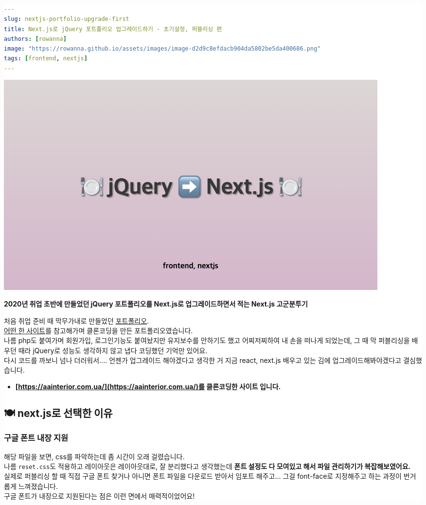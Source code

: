 ```yaml
---
slug: nextjs-portfolio-upgrade-first
title: Next.js로 jQuery 포트폴리오 업그레이드하기 - 초기설정, 퍼블리싱 편
authors: [rowanna]
image: "https://rowanna.github.io/assets/images/image-d2d9c8efdacb904da5802be5da400686.png"
tags: [frontend, nextjs]
---
```


![](image.png)

**2020년 취업 초반에 만들었던 jQuery 포트폴리오를 Next.js로 업그레이드하면서 적는 Next.js 고군분투기**



처음 취업 준비 때 막무가내로 만들었던 [포트폴리오](https://rowanna.github.io/portfolio-v1/html/port/main/index4.html).  
[어떤 한 사이트](https://aainterior.com.ua/)를 참고해가며 클론코딩을 만든 포트폴리오였습니다.  
나름 php도 붙여가며 회원가입, 로그인기능도 붙여놨지만 유지보수를 안하기도 했고 어찌저찌하여 내 손을 떠나게 되었는데, 그 때 막 퍼블리싱을 배우던 때라 jQuery로 성능도 생각하지 않고 냅다 코딩했던 기억만 있어요.  
다시 코드를 까보니 넘나 더러워서.... 언젠가 업그레이드 해야겠다고 생각한 거 지금 react, next.js 배우고 있는 김에 업그레이드해봐야겠다고 결심했습니다.

- **[https://aainterior.com.ua/](https://aainterior.com.ua/)를 클론코딩한 사이트 입니다.**

## 🍽️ next.js로 선택한 이유

### 구글 폰트 내장 지원

해당 파일을 보면, css를 파악하는데 좀 시간이 오래 걸렸습니다.  
나름 `reset.css`도 적용하고 레이아웃은 레이아웃대로, 잘 분리했다고 생각했는데 **폰트 설정도 다 모여있고 해서 파일 관리하기가 복잡해보였어요.**  
실제로 퍼블리싱 할 때 직접 구글 폰트 찾거나 아니면 폰트 파일을 다운로드 받아서 임포트 해주고... 그걸 font-face로 지정해주고 하는 과정이 번거롭게 느껴졌습니다.  
구글 폰트가 내장으로 지원된다는 점은 이런 면에서 매력적이었어요!
